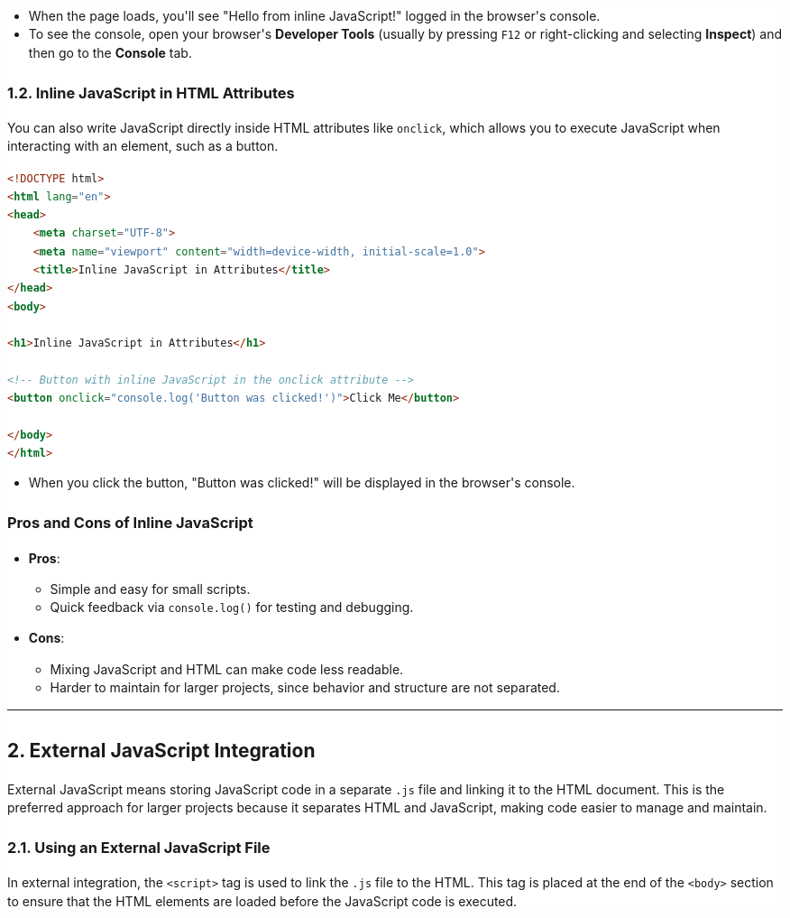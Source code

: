 - When the page loads, you'll see "Hello from inline JavaScript!" logged in the browser's console.
- To see the console, open your browser's **Developer Tools** (usually by pressing `F12` or right-clicking and selecting **Inspect**) and then go to the **Console** tab.

### **1.2. Inline JavaScript in HTML Attributes**

You can also write JavaScript directly inside HTML attributes like `onclick`, which allows you to execute JavaScript when interacting with an element, such as a button.

```html
<!DOCTYPE html>
<html lang="en">
<head>
    <meta charset="UTF-8">
    <meta name="viewport" content="width=device-width, initial-scale=1.0">
    <title>Inline JavaScript in Attributes</title>
</head>
<body>

<h1>Inline JavaScript in Attributes</h1>

<!-- Button with inline JavaScript in the onclick attribute -->
<button onclick="console.log('Button was clicked!')">Click Me</button>

</body>
</html>
```

- When you click the button, "Button was clicked!" will be displayed in the browser's console.

### **Pros and Cons of Inline JavaScript**

- **Pros**:
  - Simple and easy for small scripts.
  - Quick feedback via `console.log()` for testing and debugging.
  
- **Cons**:
  - Mixing JavaScript and HTML can make code less readable.
  - Harder to maintain for larger projects, since behavior and structure are not separated.

---

## **2. External JavaScript Integration**

External JavaScript means storing JavaScript code in a separate `.js` file and linking it to the HTML document. This is the preferred approach for larger projects because it separates HTML and JavaScript, making code easier to manage and maintain.

### **2.1. Using an External JavaScript File**

In external integration, the `<script>` tag is used to link the `.js` file to the HTML. This tag is placed at the end of the `<body>` section to ensure that the HTML elements are loaded before the JavaScript code is executed.
